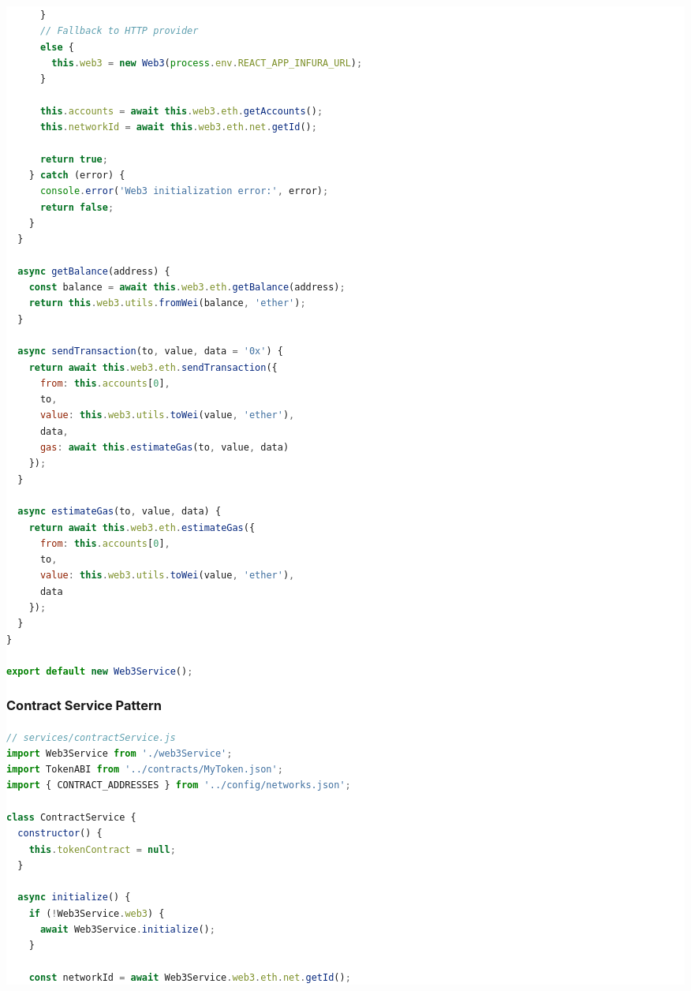 ```javascript
      }
      // Fallback to HTTP provider
      else {
        this.web3 = new Web3(process.env.REACT_APP_INFURA_URL);
      }

      this.accounts = await this.web3.eth.getAccounts();
      this.networkId = await this.web3.eth.net.getId();
      
      return true;
    } catch (error) {
      console.error('Web3 initialization error:', error);
      return false;
    }
  }

  async getBalance(address) {
    const balance = await this.web3.eth.getBalance(address);
    return this.web3.utils.fromWei(balance, 'ether');
  }

  async sendTransaction(to, value, data = '0x') {
    return await this.web3.eth.sendTransaction({
      from: this.accounts[0],
      to,
      value: this.web3.utils.toWei(value, 'ether'),
      data,
      gas: await this.estimateGas(to, value, data)
    });
  }

  async estimateGas(to, value, data) {
    return await this.web3.eth.estimateGas({
      from: this.accounts[0],
      to,
      value: this.web3.utils.toWei(value, 'ether'),
      data
    });
  }
}

export default new Web3Service();
```

### Contract Service Pattern

```javascript
// services/contractService.js
import Web3Service from './web3Service';
import TokenABI from '../contracts/MyToken.json';
import { CONTRACT_ADDRESSES } from '../config/networks.json';

class ContractService {
  constructor() {
    this.tokenContract = null;
  }

  async initialize() {
    if (!Web3Service.web3) {
      await Web3Service.initialize();
    }

    const networkId = await Web3Service.web3.eth.net.getId();
```